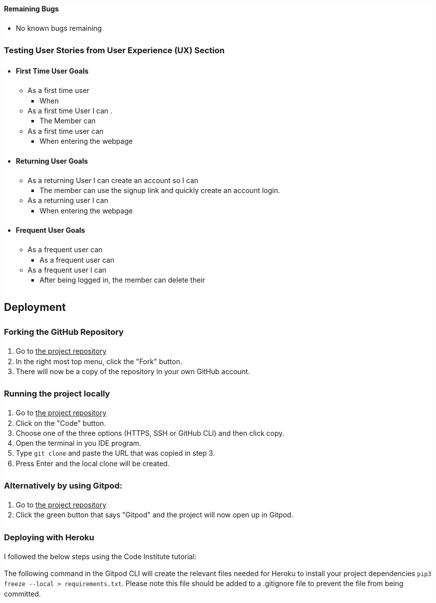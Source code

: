 

#### Remaining Bugs
  - No known bugs remaining

### Testing User Stories from User Experience (UX) Section

  -   #### First Time User Goals
      - As a first time user
        - When
      - As a first time User I can .
        - The Member can
      - As a first time user can
        - When entering the webpage

  -   #### Returning User Goals
      -  As a returning User I can create an account so I can
          -  The member can use the signup link and quickly create an account login.
      -  As a returning user I can
          - When entering the webpage

  -   #### Frequent User Goals
      -  As a frequent user can
          - As a frequent user can
      -  As a frequent user I can
          - After being logged in, the member can delete their


## Deployment

### Forking the GitHub Repository
1. Go to [the project repository](https://github.com/ErikHgm/FireHouse-Restaurant-Project)
2. In the right most top menu, click the "Fork" button.
3. There will now be a copy of the repository in your own GitHub account.


### Running the project locally
1. Go to [the project repository](https://github.com/ErikHgm/FireHouse-Restaurant-Project)
2. Click on the "Code" button.
3. Choose one of the three options (HTTPS, SSH or GitHub CLI) and then click copy.
4. Open the terminal in you IDE program.
5. Type `git clone` and paste the URL that was copied in step 3.
6. Press Enter and the local clone will be created.

### Alternatively by using Gitpod:
1. Go to [the project repository](https://github.com/ErikHgm/FireHouse-Restaurant-Project)
2. Click the green button that says "Gitpod" and the project will now open up in Gitpod.

### Deploying with Heroku

I followed the below steps using the Code Institute tutorial:

The following command in the Gitpod CLI will create the relevant files needed for Heroku to install your project dependencies `pip3 freeze --local > requirements.txt`. Please note this file should be added to a .gitignore file to prevent the file from being committed.
